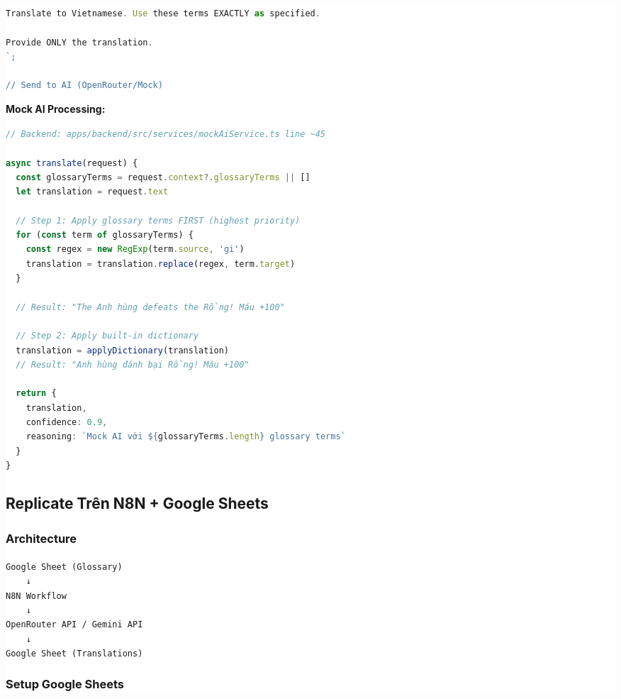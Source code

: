 ```typescript
Translate to Vietnamese. Use these terms EXACTLY as specified.

Provide ONLY the translation.
`;

// Send to AI (OpenRouter/Mock)
```

**Mock AI Processing:**
```typescript
// Backend: apps/backend/src/services/mockAiService.ts line ~45

async translate(request) {
  const glossaryTerms = request.context?.glossaryTerms || []
  let translation = request.text
  
  // Step 1: Apply glossary terms FIRST (highest priority)
  for (const term of glossaryTerms) {
    const regex = new RegExp(term.source, 'gi')
    translation = translation.replace(regex, term.target)
  }
  
  // Result: "The Anh hùng defeats the Rồng! Máu +100"
  
  // Step 2: Apply built-in dictionary
  translation = applyDictionary(translation)
  // Result: "Anh hùng đánh bại Rồng! Máu +100"
  
  return {
    translation,
    confidence: 0.9,
    reasoning: `Mock AI với ${glossaryTerms.length} glossary terms`
  }
}
```

## Replicate Trên N8N + Google Sheets

### Architecture

```
Google Sheet (Glossary)
    ↓
N8N Workflow
    ↓
OpenRouter API / Gemini API
    ↓
Google Sheet (Translations)
```

### Setup Google Sheets
